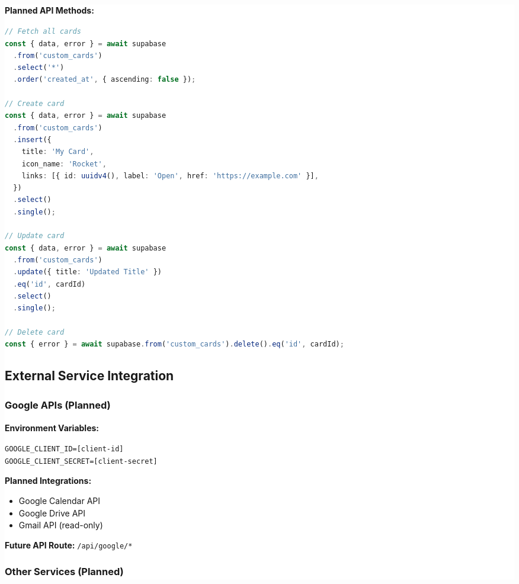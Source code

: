 
**Planned API Methods:**

```typescript
// Fetch all cards
const { data, error } = await supabase
  .from('custom_cards')
  .select('*')
  .order('created_at', { ascending: false });

// Create card
const { data, error } = await supabase
  .from('custom_cards')
  .insert({
    title: 'My Card',
    icon_name: 'Rocket',
    links: [{ id: uuidv4(), label: 'Open', href: 'https://example.com' }],
  })
  .select()
  .single();

// Update card
const { data, error } = await supabase
  .from('custom_cards')
  .update({ title: 'Updated Title' })
  .eq('id', cardId)
  .select()
  .single();

// Delete card
const { error } = await supabase.from('custom_cards').delete().eq('id', cardId);
```

## External Service Integration

### Google APIs (Planned)

**Environment Variables:**

```
GOOGLE_CLIENT_ID=[client-id]
GOOGLE_CLIENT_SECRET=[client-secret]
```

**Planned Integrations:**

- Google Calendar API
- Google Drive API
- Gmail API (read-only)

**Future API Route:** `/api/google/*`

### Other Services (Planned)

